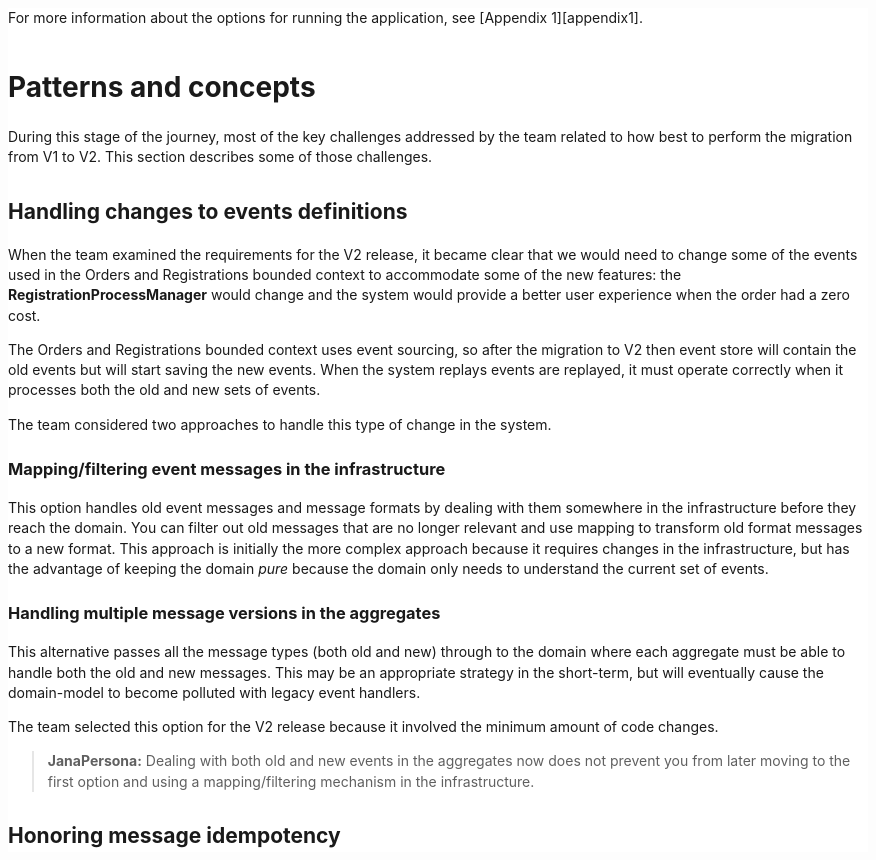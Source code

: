 For more information about the options for running the application, see 
[Appendix 1][appendix1]. 

# Patterns and concepts 

During this stage of the journey, most of the key challenges addressed 
by the team related to how best to perform the migration from V1 to V2. 
This section describes some of those challenges. 

## Handling changes to events definitions

When the team examined the requirements for the V2 release, it became 
clear that we would need to change some of the events used in the 
Orders and Registrations bounded context to accommodate some of the new 
features: the **RegistrationProcessManager** would change and the system would 
provide a better user experience when the order had a zero cost. 

The Orders and Registrations bounded context uses event sourcing, so 
after the migration to V2 then event store will contain the old events 
but will start saving the new events. When the system replays events are 
replayed, it must operate correctly when it processes both the old and 
new sets of events. 

The team considered two approaches to handle this type of change in the 
system. 

### Mapping/filtering event messages in the infrastructure

This option handles old event messages and message formats by dealing 
with them somewhere in the infrastructure before they reach the domain. 
You can filter out old messages that are no longer relevant and use 
mapping to transform old format messages to a new format. This approach 
is initially the more complex approach because it requires changes in 
the infrastructure, but has the advantage of keeping the domain _pure_ 
because the domain only needs to understand the current set of events. 

### Handling multiple message versions in the aggregates

This alternative passes all the message types (both old and new) through 
to the domain where each aggregate must be able to handle both the old 
and new messages. This may be an appropriate strategy in the short-term, 
but will eventually cause the domain-model to become polluted with 
legacy event handlers.

The team selected this option for the V2 release because it 
involved the minimum amount of code changes. 

> **JanaPersona:** Dealing with both old and new events in the
> aggregates now does not prevent you from later moving to the first
> option and using a mapping/filtering mechanism in the infrastructure.

## Honoring message idempotency


[fig1]:              images/Journey_06_TopLevel.png?raw=true
[fig2]:              images/Journey_06_Subscriptions.png?raw=true
[j_chapter4]:        Journey_04_ExtendingEnhancing.markdown
[j_chapter7]:        Journey_07_V3Release.markdown
[r_chapter4]:        Reference_04_DeepDive.markdown
[messagesessions]:   http://msdn.microsoft.com/en-us/library/microsoft.servicebus.messaging.messagesession.aspx
[repourl]:           https://github.com/mspnp/cqrs-journey-code
[queues]:            http://msdn.microsoft.com/en-us/library/windowsazure/hh767287(v=vs.103).aspx
[azurerdp]:          http://msdn.microsoft.com/en-us/library/windowsazure/gg443832.aspx
[downloadc]:         http://NEEDFWLINK
[tfhab]:             http://msdn.microsoft.com/en-us/library/hh680934(PandP.50).aspx
[sessionseq]:        http://geekswithblogs.net/asmith/archive/2012/04/10/149275.aspx
[tags]:              https://github.com/mspnp/cqrs-journey-code/tags